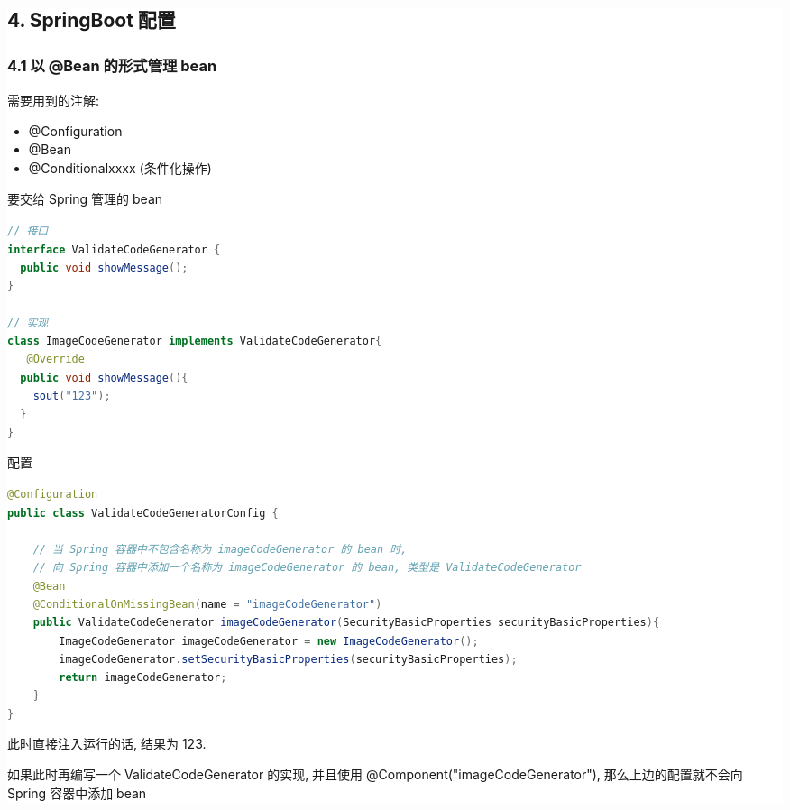 

## 4. SpringBoot 配置

### 4.1 以 @Bean 的形式管理 bean

需要用到的注解:

- @Configuration
- @Bean
- @Conditionalxxxx (条件化操作)



要交给 Spring 管理的 bean

```java
// 接口
interface ValidateCodeGenerator {
  public void showMessage();
}

// 实现
class ImageCodeGenerator implements ValidateCodeGenerator{
   @Override
  public void showMessage(){
    sout("123");
  }
}
```



配置

```java
@Configuration
public class ValidateCodeGeneratorConfig {

  	// 当 Spring 容器中不包含名称为 imageCodeGenerator 的 bean 时,
  	// 向 Spring 容器中添加一个名称为 imageCodeGenerator 的 bean, 类型是 ValidateCodeGenerator
    @Bean
    @ConditionalOnMissingBean(name = "imageCodeGenerator")
    public ValidateCodeGenerator imageCodeGenerator(SecurityBasicProperties securityBasicProperties){
        ImageCodeGenerator imageCodeGenerator = new ImageCodeGenerator();
        imageCodeGenerator.setSecurityBasicProperties(securityBasicProperties);
        return imageCodeGenerator;
    }
}
```



此时直接注入运行的话, 结果为 123.



如果此时再编写一个 ValidateCodeGenerator 的实现, 并且使用 @Component("imageCodeGenerator"), 那么上边的配置就不会向 Spring 容器中添加 bean
